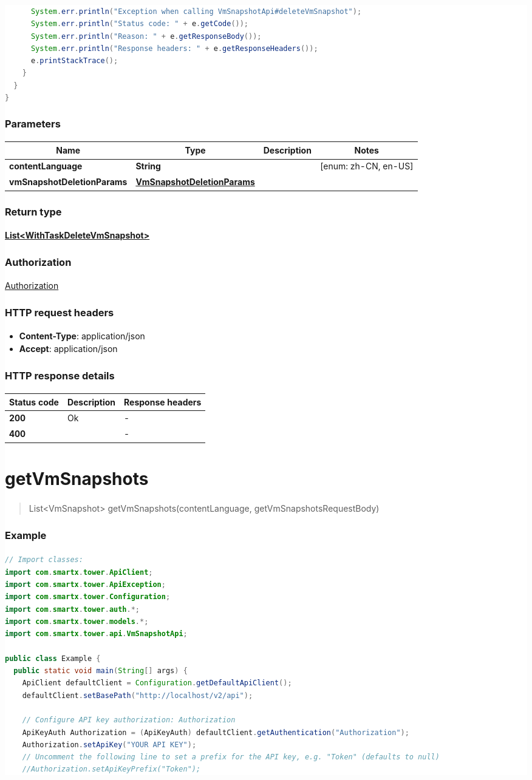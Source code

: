 ```java
      System.err.println("Exception when calling VmSnapshotApi#deleteVmSnapshot");
      System.err.println("Status code: " + e.getCode());
      System.err.println("Reason: " + e.getResponseBody());
      System.err.println("Response headers: " + e.getResponseHeaders());
      e.printStackTrace();
    }
  }
}
```

### Parameters

Name | Type | Description  | Notes
------------- | ------------- | ------------- | -------------
 **contentLanguage** | **String**|  | [enum: zh-CN, en-US]
 **vmSnapshotDeletionParams** | [**VmSnapshotDeletionParams**](VmSnapshotDeletionParams.md)|  |

### Return type

[**List&lt;WithTaskDeleteVmSnapshot&gt;**](WithTaskDeleteVmSnapshot.md)

### Authorization

[Authorization](../README.md#Authorization)

### HTTP request headers

 - **Content-Type**: application/json
 - **Accept**: application/json

### HTTP response details
| Status code | Description | Response headers |
|-------------|-------------|------------------|
**200** | Ok |  -  |
**400** |  |  -  |

<a name="getVmSnapshots"></a>
# **getVmSnapshots**
> List&lt;VmSnapshot&gt; getVmSnapshots(contentLanguage, getVmSnapshotsRequestBody)



### Example
```java
// Import classes:
import com.smartx.tower.ApiClient;
import com.smartx.tower.ApiException;
import com.smartx.tower.Configuration;
import com.smartx.tower.auth.*;
import com.smartx.tower.models.*;
import com.smartx.tower.api.VmSnapshotApi;

public class Example {
  public static void main(String[] args) {
    ApiClient defaultClient = Configuration.getDefaultApiClient();
    defaultClient.setBasePath("http://localhost/v2/api");
    
    // Configure API key authorization: Authorization
    ApiKeyAuth Authorization = (ApiKeyAuth) defaultClient.getAuthentication("Authorization");
    Authorization.setApiKey("YOUR API KEY");
    // Uncomment the following line to set a prefix for the API key, e.g. "Token" (defaults to null)
    //Authorization.setApiKeyPrefix("Token");
```